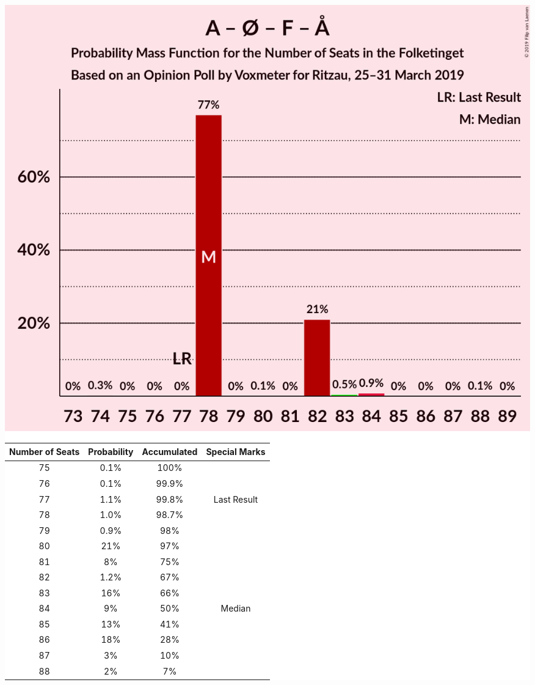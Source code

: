 ![Graph with seats probability mass function not yet produced](2019-03-31-Voxmeter-coalitions-seats-pmf-a–ø–f–å.png "Seats Probability Mass Function")

| Number of Seats | Probability | Accumulated | Special Marks |
|:---------------:|:-----------:|:-----------:|:-------------:|
| 75 | 0.1% | 100% |  |
| 76 | 0.1% | 99.9% |  |
| 77 | 1.1% | 99.8% | Last Result |
| 78 | 1.0% | 98.7% |  |
| 79 | 0.9% | 98% |  |
| 80 | 21% | 97% |  |
| 81 | 8% | 75% |  |
| 82 | 1.2% | 67% |  |
| 83 | 16% | 66% |  |
| 84 | 9% | 50% | Median |
| 85 | 13% | 41% |  |
| 86 | 18% | 28% |  |
| 87 | 3% | 10% |  |
| 88 | 2% | 7% |  |
